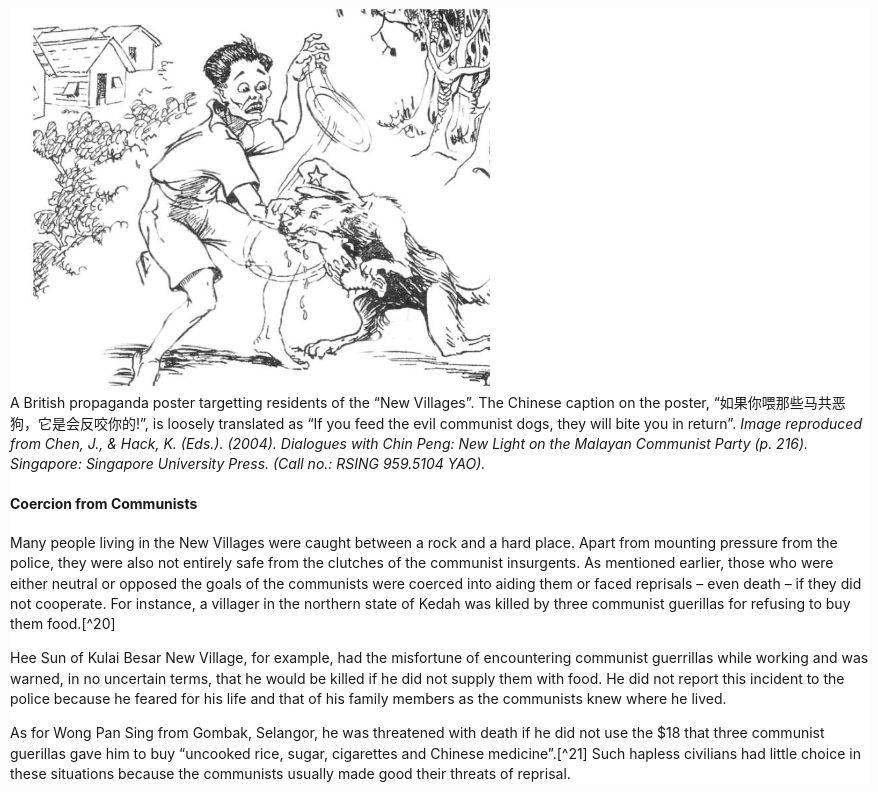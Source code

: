 <img style="width: 500px; height: 380px;" src="/images/Vol-15-issue-3/civilians-in-the-crossfire/Civilians4.JPG">
<div style="background-color: white;">A British propaganda poster targetting residents of the “New Villages”. The Chinese caption on the poster, “如果你喂那些马共恶狗，它是会反咬你的!”, is loosely translated as “If you feed the evil communist dogs, they will bite you in return”. <i>Image reproduced from Chen, J., & Hack, K. (Eds.). (2004). Dialogues with Chin Peng: New Light on the Malayan Communist Party (p. 216). Singapore: Singapore University Press. (Call no.: RSING 959.5104 YAO).</i></div>

#### **Coercion from Communists**

Many people living in the New Villages were caught between a rock and a hard place. Apart from mounting pressure from the police, they were also not entirely safe from the clutches of the communist insurgents. As mentioned earlier, those who were either neutral or opposed the goals of the communists were coerced into aiding them or faced reprisals – even death – if they did not cooperate. For instance, a villager in the northern state of Kedah was killed by three communist guerillas for refusing to buy them food.[^20]

Hee Sun of Kulai Besar New Village, for example, had the misfortune of encountering communist guerrillas while working and was warned, in no uncertain terms, that he would be killed if he did not supply them with food. He did not report this incident to the police because he feared for his life and that of his family members as the communists knew where he lived.

As for Wong Pan Sing from Gombak, Selangor, he was threatened with death if he did not use the $18 that three communist guerillas gave him to buy “uncooked rice, sugar, cigarettes and Chinese medicine”.[^21] Such hapless civilians had little choice in these situations because the communists usually made good their threats of reprisal.
